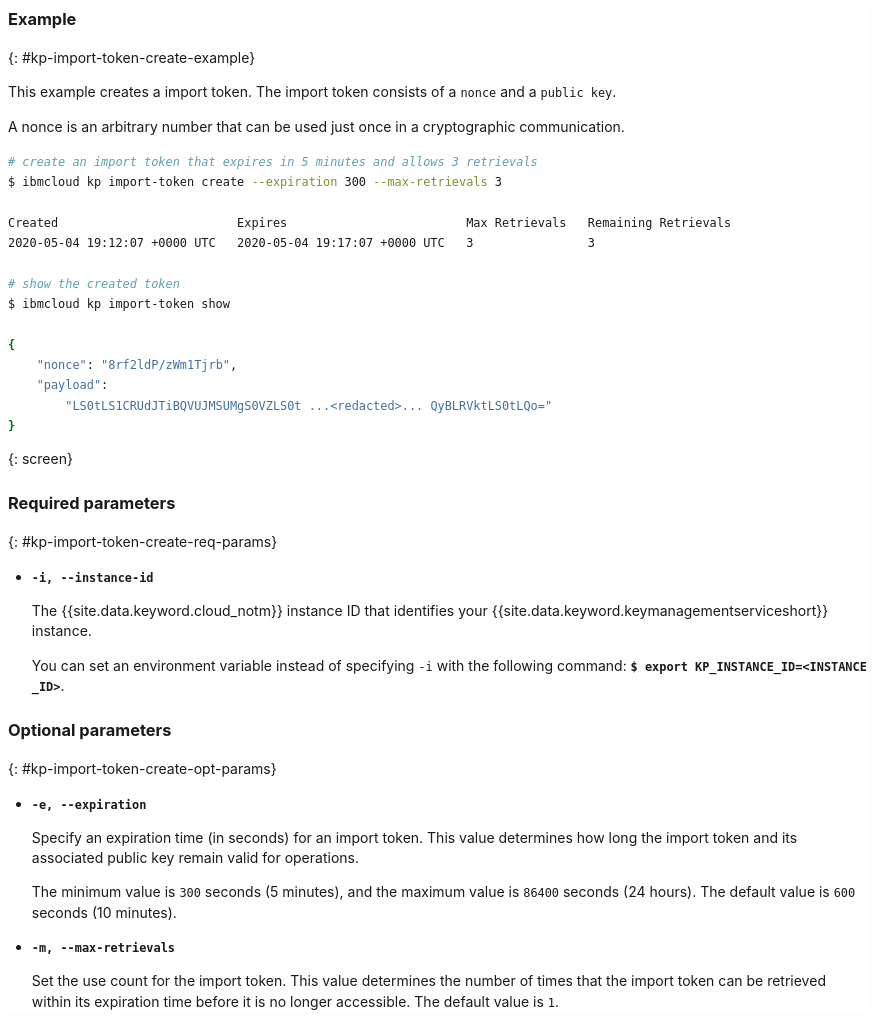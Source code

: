 ### Example
{: #kp-import-token-create-example}

This example creates a import token. The import token consists of a `nonce` and
a `public key`.

A nonce is an arbitrary number that can be used just once in a cryptographic
communication.

```sh
# create an import token that expires in 5 minutes and allows 3 retrievals
$ ibmcloud kp import-token create --expiration 300 --max-retrievals 3

Created                         Expires                         Max Retrievals   Remaining Retrievals
2020-05-04 19:12:07 +0000 UTC   2020-05-04 19:17:07 +0000 UTC   3                3

# show the created token
$ ibmcloud kp import-token show

{
    "nonce": "8rf2ldP/zWm1Tjrb",
    "payload":
        "LS0tLS1CRUdJTiBQVUJMSUMgS0VZLS0t ...<redacted>... QyBLRVktLS0tLQo="
}
```
{: screen}

### Required parameters
{: #kp-import-token-create-req-params}

* **`-i, --instance-id`**

    The {{site.data.keyword.cloud_notm}} instance ID that identifies your {{site.data.keyword.keymanagementserviceshort}} instance.

    You can set an environment variable instead of specifying `-i` with the following command: **`$ export KP_INSTANCE_ID=<INSTANCE_ID>`**.

### Optional parameters
{: #kp-import-token-create-opt-params}

* **`-e, --expiration`**

    Specify an expiration time (in seconds) for an import token. This value determines how long the import token and its associated public key remain valid for operations.

    The minimum value is `300` seconds (5 minutes), and the maximum value is `86400` seconds (24 hours). The default value is `600` seconds (10 minutes).

* **`-m, --max-retrievals`**

    Set the use count for the import token. This value determines the number of times that the import token can be retrieved within its expiration time before it is no longer accessible. The default value is `1`.
